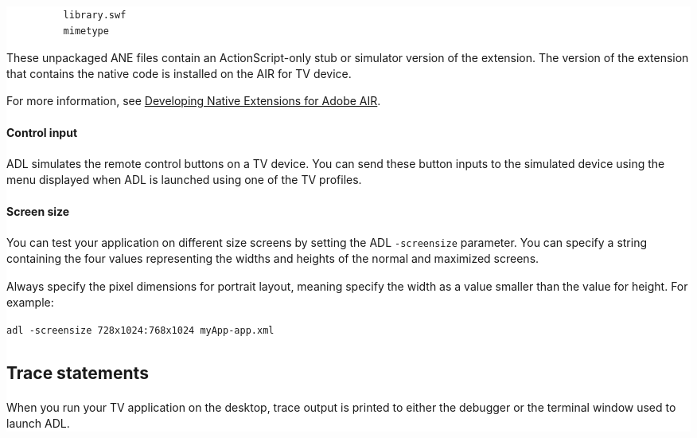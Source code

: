               library.swf
              mimetype


  </div>

  These unpackaged ANE files contain an ActionScript-only stub or simulator
  version of the extension. The version of the extension that contains the
  native code is installed on the AIR for TV device.

</div>

For more information, see
[Developing Native Extensions for Adobe AIR](http://www.adobe.com/go/learn_air_as_extensions_en).

</div>

<div>

#### Control input

ADL simulates the remote control buttons on a TV device. You can send these
button inputs to the simulated device using the menu displayed when ADL is
launched using one of the TV profiles.

</div>

<div>

#### Screen size

You can test your application on different size screens by setting the ADL
`-screensize` parameter. You can specify a string containing the four values
representing the widths and heights of the normal and maximized screens.

Always specify the pixel dimensions for portrait layout, meaning specify the
width as a value smaller than the value for height. For example:

    adl -screensize 728x1024:768x1024 myApp-app.xml

</div>

</div>

</div>

<div>

## Trace statements

<div>

When you run your TV application on the desktop, trace output is printed to
either the debugger or the terminal window used to launch ADL.

</div>

</div>

<div>
